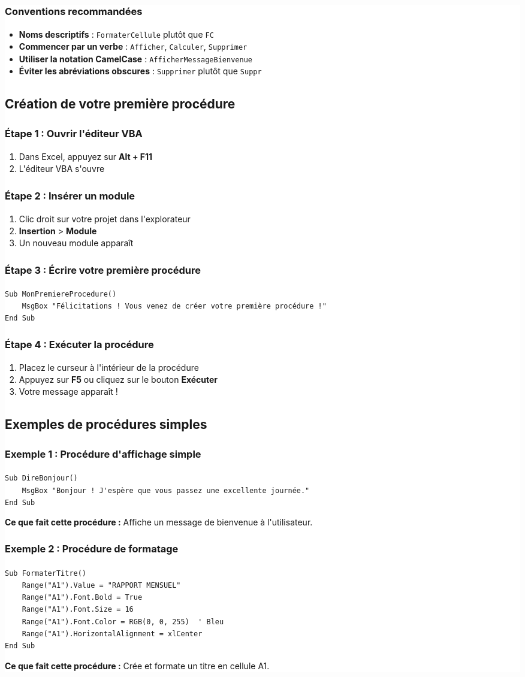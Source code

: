 ### Conventions recommandées
- **Noms descriptifs** : `FormaterCellule` plutôt que `FC`
- **Commencer par un verbe** : `Afficher`, `Calculer`, `Supprimer`
- **Utiliser la notation CamelCase** : `AfficherMessageBienvenue`
- **Éviter les abréviations obscures** : `Supprimer` plutôt que `Suppr`

## Création de votre première procédure

### Étape 1 : Ouvrir l'éditeur VBA
1. Dans Excel, appuyez sur **Alt + F11**
2. L'éditeur VBA s'ouvre

### Étape 2 : Insérer un module
1. Clic droit sur votre projet dans l'explorateur
2. **Insertion** > **Module**
3. Un nouveau module apparaît

### Étape 3 : Écrire votre première procédure

```vba
Sub MonPremiereProcedure()
    MsgBox "Félicitations ! Vous venez de créer votre première procédure !"
End Sub
```

### Étape 4 : Exécuter la procédure
1. Placez le curseur à l'intérieur de la procédure
2. Appuyez sur **F5** ou cliquez sur le bouton **Exécuter**
3. Votre message apparaît !

## Exemples de procédures simples

### Exemple 1 : Procédure d'affichage simple
```vba
Sub DireBonjour()
    MsgBox "Bonjour ! J'espère que vous passez une excellente journée."
End Sub
```
**Ce que fait cette procédure :** Affiche un message de bienvenue à l'utilisateur.

### Exemple 2 : Procédure de formatage
```vba
Sub FormaterTitre()
    Range("A1").Value = "RAPPORT MENSUEL"
    Range("A1").Font.Bold = True
    Range("A1").Font.Size = 16
    Range("A1").Font.Color = RGB(0, 0, 255)  ' Bleu
    Range("A1").HorizontalAlignment = xlCenter
End Sub
```
**Ce que fait cette procédure :** Crée et formate un titre en cellule A1.
